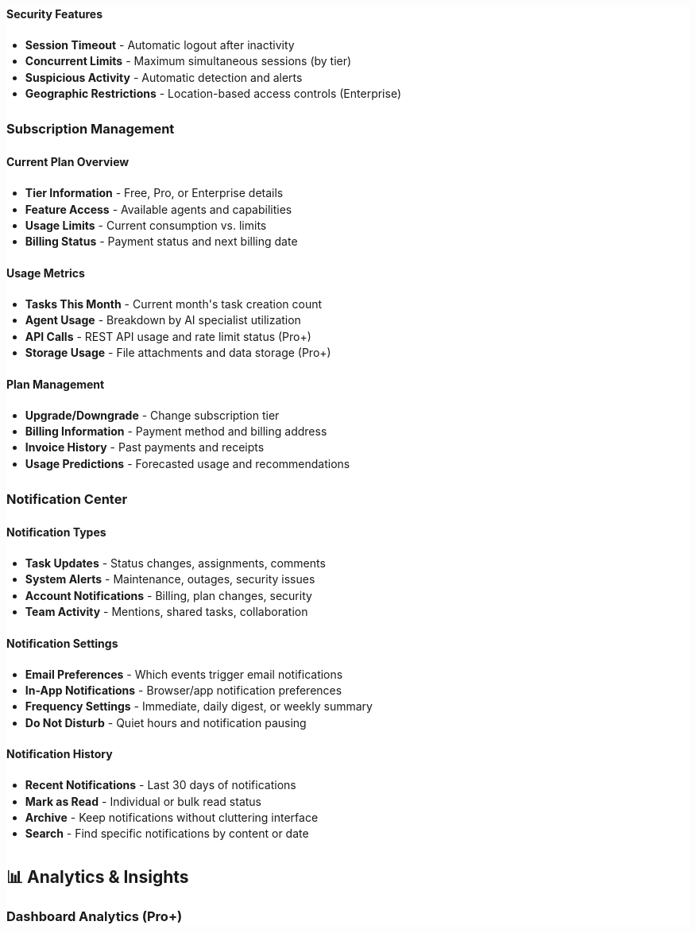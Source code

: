 #### Security Features
- **Session Timeout** - Automatic logout after inactivity
- **Concurrent Limits** - Maximum simultaneous sessions (by tier)
- **Suspicious Activity** - Automatic detection and alerts
- **Geographic Restrictions** - Location-based access controls (Enterprise)

### Subscription Management

#### Current Plan Overview
- **Tier Information** - Free, Pro, or Enterprise details
- **Feature Access** - Available agents and capabilities
- **Usage Limits** - Current consumption vs. limits
- **Billing Status** - Payment status and next billing date

#### Usage Metrics
- **Tasks This Month** - Current month's task creation count
- **Agent Usage** - Breakdown by AI specialist utilization
- **API Calls** - REST API usage and rate limit status (Pro+)
- **Storage Usage** - File attachments and data storage (Pro+)

#### Plan Management
- **Upgrade/Downgrade** - Change subscription tier
- **Billing Information** - Payment method and billing address
- **Invoice History** - Past payments and receipts
- **Usage Predictions** - Forecasted usage and recommendations

### Notification Center

#### Notification Types
- **Task Updates** - Status changes, assignments, comments
- **System Alerts** - Maintenance, outages, security issues
- **Account Notifications** - Billing, plan changes, security
- **Team Activity** - Mentions, shared tasks, collaboration

#### Notification Settings
- **Email Preferences** - Which events trigger email notifications
- **In-App Notifications** - Browser/app notification preferences
- **Frequency Settings** - Immediate, daily digest, or weekly summary
- **Do Not Disturb** - Quiet hours and notification pausing

#### Notification History
- **Recent Notifications** - Last 30 days of notifications
- **Mark as Read** - Individual or bulk read status
- **Archive** - Keep notifications without cluttering interface
- **Search** - Find specific notifications by content or date

## 📊 Analytics & Insights

### Dashboard Analytics (Pro+)
